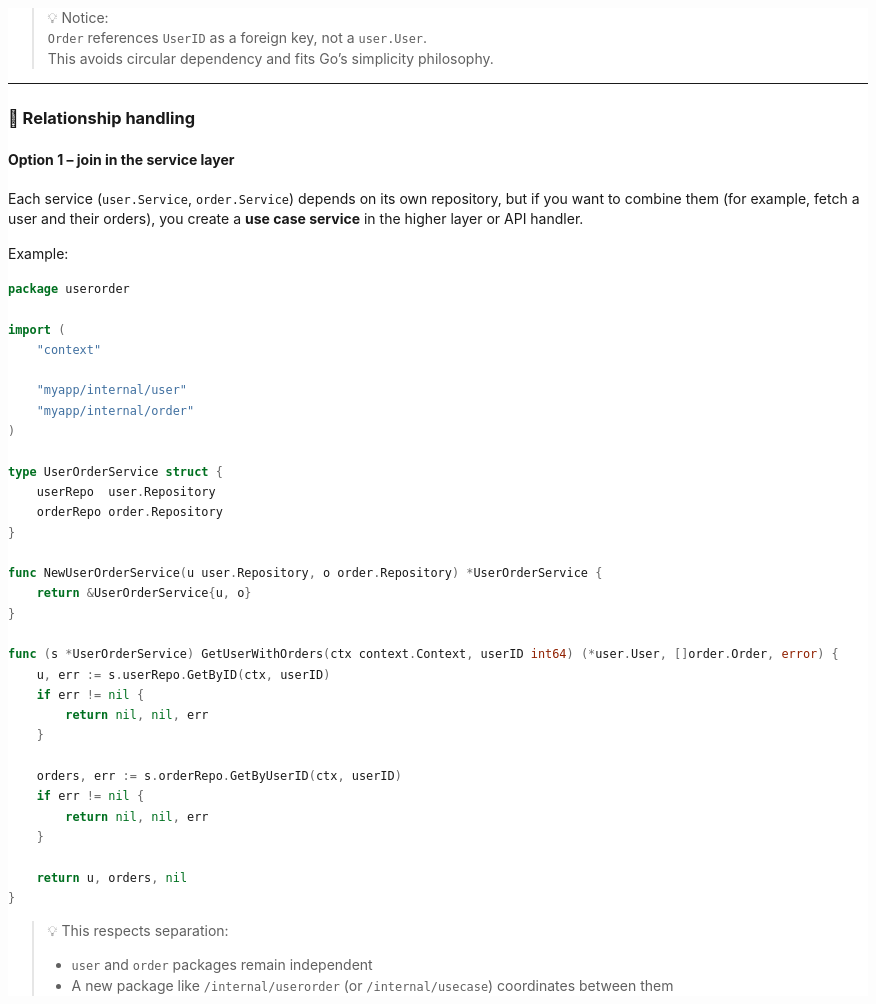 > 💡 Notice:  
> `Order` references `UserID` as a foreign key, not a `user.User`.  
> This avoids circular dependency and fits Go’s simplicity philosophy.

* * *

### 🔗 Relationship handling

#### Option 1 – join in the service layer

Each service (`user.Service`, `order.Service`) depends on its own repository, but if you want to combine them (for example, fetch a user and their orders), you create a **use case service** in the higher layer or API handler.

Example:

```go
package userorder

import (
    "context"

    "myapp/internal/user"
    "myapp/internal/order"
)

type UserOrderService struct {
    userRepo  user.Repository
    orderRepo order.Repository
}

func NewUserOrderService(u user.Repository, o order.Repository) *UserOrderService {
    return &UserOrderService{u, o}
}

func (s *UserOrderService) GetUserWithOrders(ctx context.Context, userID int64) (*user.User, []order.Order, error) {
    u, err := s.userRepo.GetByID(ctx, userID)
    if err != nil {
        return nil, nil, err
    }

    orders, err := s.orderRepo.GetByUserID(ctx, userID)
    if err != nil {
        return nil, nil, err
    }

    return u, orders, nil
}
```

> 💡 This respects separation:
> 
> *   `user` and `order` packages remain independent
> *   A new package like `/internal/userorder` (or `/internal/usecase`) coordinates between them
>     
